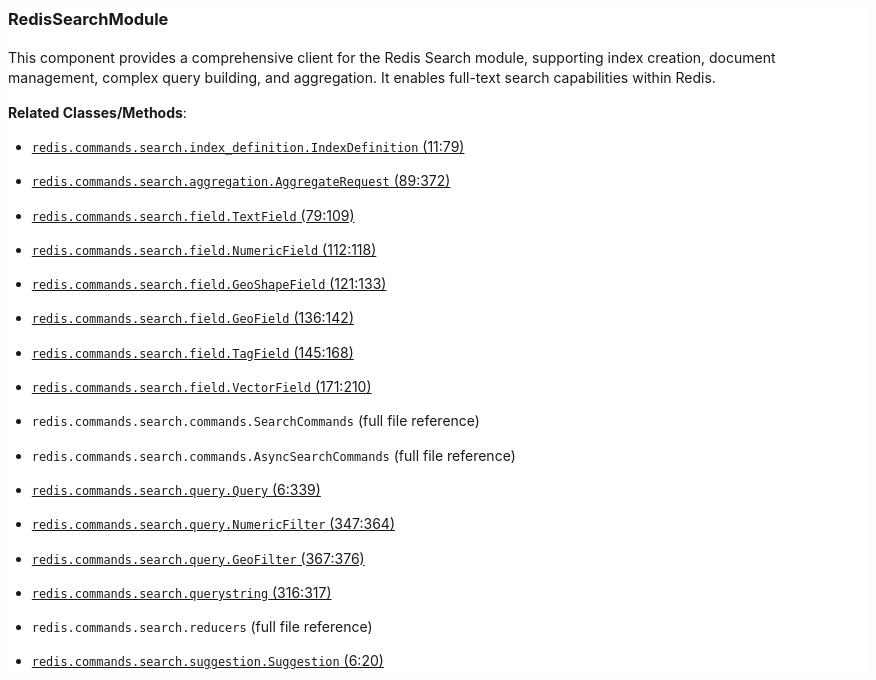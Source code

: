 



### RedisSearchModule

This component provides a comprehensive client for the Redis Search module, supporting index creation, document management, complex query building, and aggregation. It enables full-text search capabilities within Redis.





**Related Classes/Methods**:



- <a href="https://github.com/redis/redis-py/blob/master/redis/commands/search/index_definition.py#L11-L79" target="_blank" rel="noopener noreferrer">`redis.commands.search.index_definition.IndexDefinition` (11:79)</a>

- <a href="https://github.com/redis/redis-py/blob/master/redis/commands/search/aggregation.py#L89-L372" target="_blank" rel="noopener noreferrer">`redis.commands.search.aggregation.AggregateRequest` (89:372)</a>

- <a href="https://github.com/redis/redis-py/blob/master/redis/commands/search/field.py#L79-L109" target="_blank" rel="noopener noreferrer">`redis.commands.search.field.TextField` (79:109)</a>

- <a href="https://github.com/redis/redis-py/blob/master/redis/commands/search/field.py#L112-L118" target="_blank" rel="noopener noreferrer">`redis.commands.search.field.NumericField` (112:118)</a>

- <a href="https://github.com/redis/redis-py/blob/master/redis/commands/search/field.py#L121-L133" target="_blank" rel="noopener noreferrer">`redis.commands.search.field.GeoShapeField` (121:133)</a>

- <a href="https://github.com/redis/redis-py/blob/master/redis/commands/search/field.py#L136-L142" target="_blank" rel="noopener noreferrer">`redis.commands.search.field.GeoField` (136:142)</a>

- <a href="https://github.com/redis/redis-py/blob/master/redis/commands/search/field.py#L145-L168" target="_blank" rel="noopener noreferrer">`redis.commands.search.field.TagField` (145:168)</a>

- <a href="https://github.com/redis/redis-py/blob/master/redis/commands/search/field.py#L171-L210" target="_blank" rel="noopener noreferrer">`redis.commands.search.field.VectorField` (171:210)</a>

- `redis.commands.search.commands.SearchCommands` (full file reference)

- `redis.commands.search.commands.AsyncSearchCommands` (full file reference)

- <a href="https://github.com/redis/redis-py/blob/master/redis/commands/search/query.py#L6-L339" target="_blank" rel="noopener noreferrer">`redis.commands.search.query.Query` (6:339)</a>

- <a href="https://github.com/redis/redis-py/blob/master/redis/commands/search/query.py#L347-L364" target="_blank" rel="noopener noreferrer">`redis.commands.search.query.NumericFilter` (347:364)</a>

- <a href="https://github.com/redis/redis-py/blob/master/redis/commands/search/query.py#L367-L376" target="_blank" rel="noopener noreferrer">`redis.commands.search.query.GeoFilter` (367:376)</a>

- <a href="https://github.com/redis/redis-py/blob/master/redis/commands/search/querystring.py#L316-L317" target="_blank" rel="noopener noreferrer">`redis.commands.search.querystring` (316:317)</a>

- `redis.commands.search.reducers` (full file reference)

- <a href="https://github.com/redis/redis-py/blob/master/redis/commands/search/suggestion.py#L6-L20" target="_blank" rel="noopener noreferrer">`redis.commands.search.suggestion.Suggestion` (6:20)</a>
